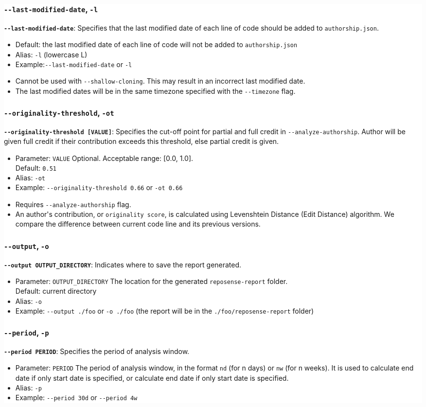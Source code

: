 

### `--last-modified-date`, `-l`

**`--last-modified-date`**: Specifies that the last modified date of each line of code should be added to `authorship.json`.
* Default: the last modified date of each line of code will not be added to `authorship.json`
* Alias: `-l` (lowercase L)
* Example:`--last-modified-date` or `-l`

<box type="info" seamless>

* Cannot be used with `--shallow-cloning`. This may result in an incorrect last modified date.
* The last modified dates will be in the same timezone specified with the `--timezone` flag.
</box>



### `--originality-threshold`, `-ot`

**`--originality-threshold [VALUE]`**: Specifies the cut-off point for partial and full credit
in `--analyze-authorship`. Author will be given full credit if their contribution exceeds this threshold, else partial
credit is given.

* Parameter: `VALUE` Optional. Acceptable range: [0.0, 1.0].<br>
  Default: `0.51`
* Alias: `-ot`
* Example: `--originality-threshold 0.66` or `-ot 0.66`

<box type="info" seamless>

* Requires `--analyze-authorship` flag.
* An author's contribution, or `originality score`, is calculated using Levenshtein Distance (Edit Distance) algorithm.
  We compare the difference between current code line and its previous versions.
</box>



### `--output`, `-o`

**`--output OUTPUT_DIRECTORY`**: Indicates where to save the report generated.
* Parameter: `OUTPUT_DIRECTORY` The location for the generated `reposense-report` folder.<br>
  Default: current directory
* Alias: `-o`
* Example: `--output ./foo` or `-o ./foo` (the report will be in the `./foo/reposense-report` folder)



### `--period`, `-p`

**`--period PERIOD`**: Specifies the period of analysis window.
* Parameter: `PERIOD` The period of analysis window, in the format `nd` (for n days) or `nw` (for n weeks). It is used to calculate end date if only start date is specified, or calculate end date if only start date is specified.
* Alias: `-p`
* Example: `--period 30d` or `--period 4w`
